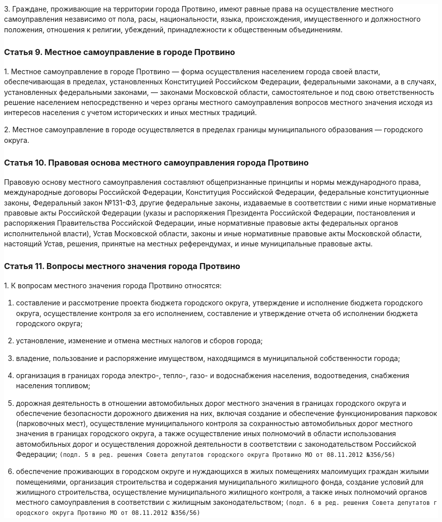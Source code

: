 3\. Граждане, проживающие на территории города Протвино, имеют равные права на осуществление местного самоуправления независимо от пола, расы, национальности, языка, происхождения, имущественного и должностного положения, отношения к религии, убеждений, принадлежности к общественным объединениям. 

### Статья 9. Местное самоуправление в городе Протвино 

1\. Местное самоуправление в городе Протвино — форма осуществления населением города своей власти, обеспечивающая в пределах, установленных Конституцией Российском Федерации, федеральными законами, а в случаях, установленных федеральными законами, — законами Московской области, самостоятельное и под свою ответственность решение населением непосредственно и через органы местного самоуправления вопросов местного значения исходя из интересов населения с учетом исторических и иных местных традиций. 

2\. Местное самоуправление в городе осуществляется в пределах границы муниципального образования — городского округа. 

### Статья 10. Правовая основа местного самоуправления города Протвино 
Правовую основу местного самоуправления составляют общепризнанные принципы и нормы международного права, международные договоры Российской Федерации, Конституция Российской Федерации, федеральные конституционные законы, Федеральный закон №131-ФЗ, другие федеральные законы, издаваемые в соответствии с ними иные нормативные правовые акты Российской Федерации (указы и распоряжения Президента Российской Федерации, постановления и распоряжения Правительства Российской Федерации, иные нормативные правовые акты федеральных органов исполнительной власти), Устав Московской области, законы и иные нормативные правовые акты Московской области, настоящий Устав, решения, принятые на местных референдумах, и иные муниципальные правовые акты. 

### Статья 11. Вопросы местного значения города Протвино 

1\. К вопросам местного значения города Протвино относятся: 

  1) составление и рассмотрение проекта бюджета городского округа, утверждение и исполнение бюджета городского округа, осуществление контроля за его исполнением, составление и утверждение отчета об исполнении бюджета городского округа; 

  2) установление, изменение и отмена местных налогов и сборов города; 

  3) владение, пользование и распоряжение имуществом, находящимся в муниципальной собственности города; 

  4) организация в границах города электро-, тепло-, газо- и водоснабжения населения, водоотведения, снабжения населения топливом; 

  5) дорожная деятельность в отношении автомобильных дорог местного значения в границах городского округа и обеспечение безопасности дорожного движения на них, включая создание и обеспечение функционирования парковок (парковочных мест), осуществление муниципального контроля за сохранностью автомобильных дорог местного значения в границах городского округа, а также осуществление иных полномочий в области использования автомобильных дорог и осуществления дорожной деятельности в соответствии с законодательством Российской Федерации; 
`(подп. 5 в ред. решения Совета депутатов городского округа Протвино МО от 08.11.2012 №356/56)` 

  6) обеспечение проживающих в городском округе и нуждающихся в жилых помещениях малоимущих граждан жилыми помещениями, организация строительства и содержания муниципального жилищного фонда, создание условий для жилищного строительства, осуществление муниципального жилищного контроля, а также иных полномочий органов местного самоуправления в соответствии с жилищным законодательством; 
`(подп. 6 в ред. решения Совета депутатов городского округа Протвино МО от 08.11.2012 №356/56)` 
